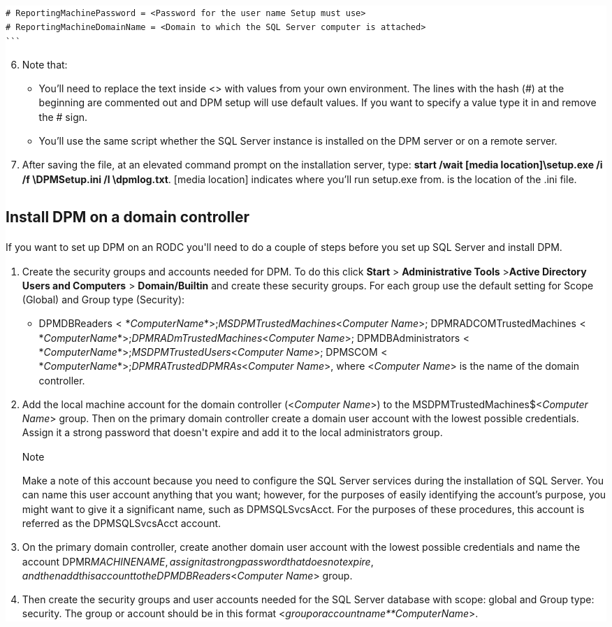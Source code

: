     # ReportingMachinePassword = <Password for the user name Setup must use>
    # ReportingMachineDomainName = <Domain to which the SQL Server computer is attached>
    ```

6.  Note that:

    -   You’ll need to replace the text inside <> with values from your own environment.
        The lines with the hash \(\#\) at the beginning are commented out and DPM setup will use default values. If you want to specify a value type it in and remove the \# sign.

    -   You’ll use the same script whether the SQL Server instance is installed on the DPM server or on a remote server.

7.  After saving the file, at an elevated command prompt on the installation server, type: **start \/wait \[media location\]\\setup.exe \/i \/f <path>\\DPMSetup.ini \/l <path>\\dpmlog.txt**. \[media location\] indicates where you’ll run setup.exe from. <path> is the location of the .ini file.

## <a name="BKMK_DC"></a>Install DPM on a domain controller
If you want to set up DPM on an RODC you'll need to do a couple of steps before you set up SQL Server and install DPM.

1.  Create the security groups and accounts needed for DPM. To do this click **Start** > **Administrative Tools** >**Active Directory Users and Computers** > **Domain\/Builtin** and create these security groups. For each group use the default setting for Scope \(Global\) and Group type \(Security\):

    -   DPMDBReaders$<*Computer Name*>; MSDPMTrustedMachines$<*Computer Name*>; 
        DPMRADCOMTrustedMachines$<*Computer Name*>; 
        DPMRADmTrustedMachines$<*Computer Name*>; DPMDBAdministrators$<*Computer Name*>; 
        MSDPMTrustedUsers$<*Computer Name*>; 
        DPMSCOM$<*Computer Name*>; 
        DPMRATrustedDPMRAs$<*Computer Name*>, where <*Computer Name*> is the name of the domain controller.

2.  Add the local machine account for the domain controller \(<*Computer Name*>\) to the MSDPMTrustedMachines$<*Computer Name*> group. Then on the primary domain controller create a domain user account with the lowest possible credentials. Assign it a strong password  that doesn't expire and add it to the local administrators group.

    > [!NOTE]
    > Make a note of this account because you need  to configure the SQL Server services during the installation of SQL Server. You can name this user account anything that you want; however, for the purposes of easily identifying the account’s purpose, you might want to give it a significant name, such as DPMSQLSvcsAcct. For the purposes of these procedures, this account is referred as the DPMSQLSvcsAcct account.

3.  On the primary domain controller, create another domain user account with the lowest possible credentials and name the account DPMR$MACHINENAME, assign it a strong password that does not expire, and then add this account to the DPMDBReaders$<*Computer Name*> group.

4.  Then create the security groups and user accounts needed for the SQL Server database with scope: global and Group type: security. The group or account should be in this format <*grouporaccountname**ComputerName*>.
